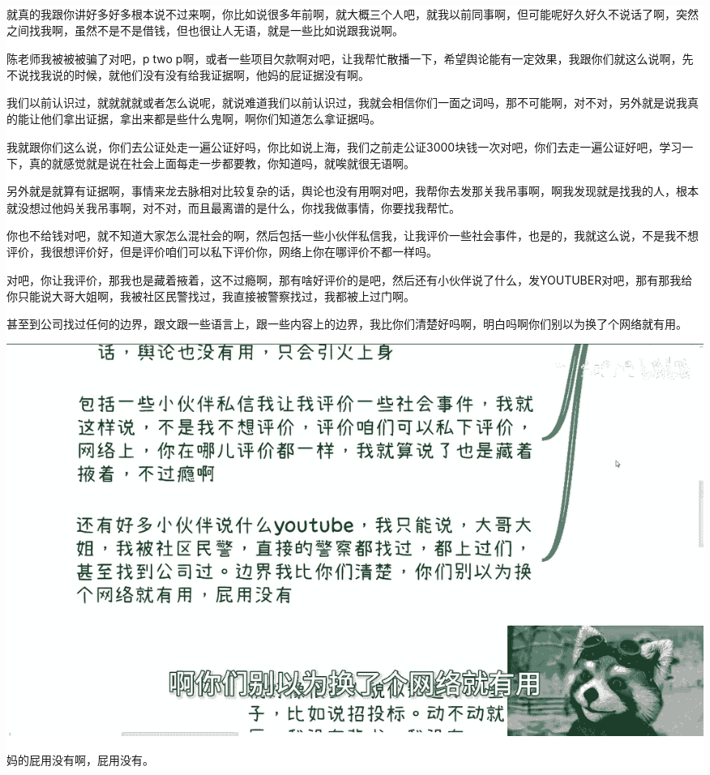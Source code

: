 就真的我跟你讲好多好多根本说不过来啊，你比如说很多年前啊，就大概三个人吧，就我以前同事啊，但可能呢好久好久不说话了啊，突然之间找我啊，虽然不是不是借钱，但也很让人无语，就是一些比如说跟我说啊。

陈老师我被被被骗了对吧，p two p啊，或者一些项目欠款啊对吧，让我帮忙散播一下，希望舆论能有一定效果，我跟你们就这么说啊，先不说找我说的时候，就他们没有没有给我证据啊，他妈的屁证据没有啊。

我们以前认识过，就就就就或者怎么说呢，就说难道我们以前认识过，我就会相信你们一面之词吗，那不可能啊，对不对，另外就是说我真的能让他们拿出证据，拿出来都是些什么鬼啊，啊你们知道怎么拿证据吗。

我就跟你们这么说，你们去公证处走一遍公证好吗，你比如说上海，我们之前走公证3000块钱一次对吧，你们去走一遍公证好吧，学习一下，真的就感觉就是说在社会上面每走一步都要教，你知道吗，就唉就很无语啊。

另外就是就算有证据啊，事情来龙去脉相对比较复杂的话，舆论也没有用啊对吧，我帮你去发那关我吊事啊，啊我发现就是找我的人，根本就没想过他妈关我吊事啊，对不对，而且最离谱的是什么，你找我做事情，你要找我帮忙。

你也不给钱对吧，就不知道大家怎么混社会的啊，然后包括一些小伙伴私信我，让我评价一些社会事件，也是的，我就这么说，不是我不想评价，我很想评价好，但是评价咱们可以私下评价你，网络上你在哪评价不都一样吗。

对吧，你让我评价，那我也是藏着掖着，这不过瘾啊，那有啥好评价的是吧，然后还有小伙伴说了什么，发YOUTUBER对吧，那有那我给你只能说大哥大姐啊，我被社区民警找过，我直接被警察找过，我都被上过门啊。

甚至到公司找过任何的边界，跟文跟一些语言上，跟一些内容上的边界，我比你们清楚好吗啊，明白吗啊你们别以为换了个网络就有用。



![](img/37a30efaa6e05eec1dedbab9c0447607_8.png)

妈的屁用没有啊，屁用没有。
